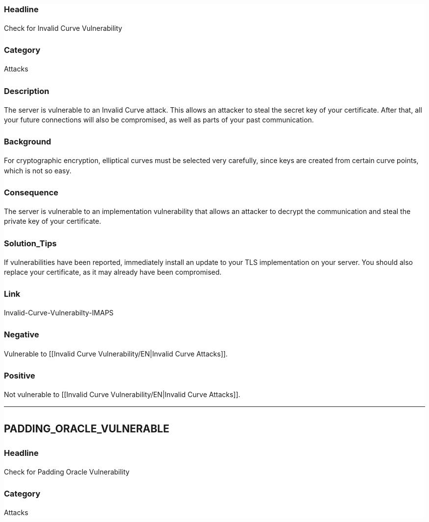 ### Headline

Check for Invalid Curve Vulnerability <span class="promarker"></span>

### Category

Attacks

### Description

The server is vulnerable to an Invalid Curve attack. This allows an attacker to steal the secret key of your certificate. After that, all your future connections will also be compromised, as well as parts of your past communication.

### Background

For cryptographic encryption, elliptical curves must be selected very carefully, since keys are created from certain curve points, which is not so easy.

### Consequence

The server is vulnerable to an implementation vulnerability that allows an attacker to decrypt the communication and steal the private key of your certificate.

### Solution_Tips

If vulnerabilities have been reported, immediately install an update to your TLS implementation on your server.  You should also replace your certificate, as it may already have been compromised.

### Link

Invalid-Curve-Vulnerabilty-IMAPS

### Negative

Vulnerable to [[Invalid Curve Vulnerability/EN|Invalid Curve Attacks]].

### Positive

Not vulnerable to [[Invalid Curve Vulnerability/EN|Invalid Curve Attacks]].

- - - - - - - - - - - - - - - - - - - - - - - - - - - - - - - - - - - - - - - -

## PADDING_ORACLE_VULNERABLE

### Headline

Check for Padding Oracle Vulnerability <span class="promarker"></span>

### Category

Attacks

